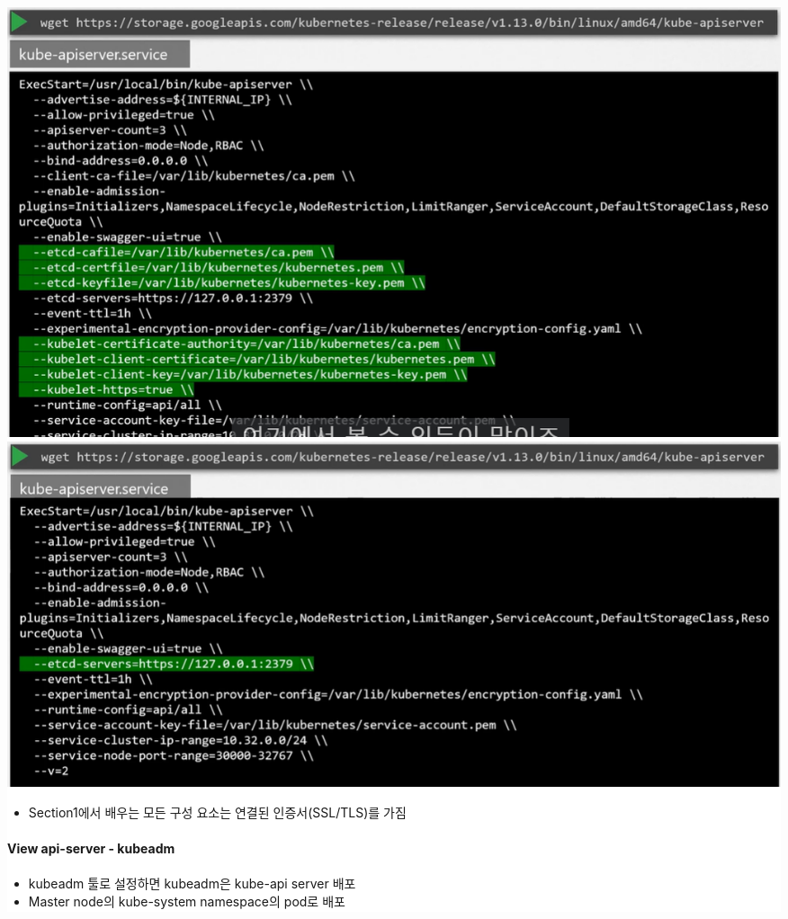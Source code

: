 ![alt text](image-5.png)
![alt text](image-6.png)
- Section1에서 배우는 모든 구성 요소는 연결된 인증서(SSL/TLS)를 가짐

#### View api-server - kubeadm

- kubeadm 툴로 설정하면 kubeadm은 kube-api server 배포
- Master node의 kube-system namespace의 pod로 배포
